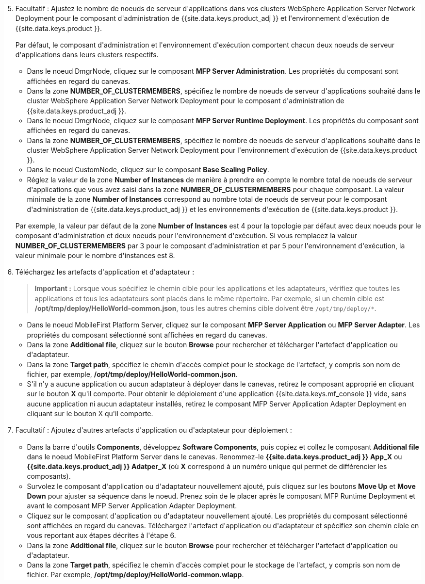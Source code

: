 5. Facultatif : Ajustez le nombre de noeuds de serveur d'applications dans vos clusters WebSphere Application Server Network Deployment pour le composant d'administration de {{site.data.keys.product_adj }} et l'environnement d'exécution de {{site.data.keys.product }}. 

    Par défaut, le composant d'administration et l'environnement d'exécution comportent chacun deux noeuds de serveur d'applications dans leurs clusters respectifs. 
    * Dans le noeud DmgrNode, cliquez sur le composant **MFP Server Administration**. Les propriétés du composant sont affichées en regard du canevas. 
    * Dans la zone **NUMBER\_OF\_CLUSTERMEMBERS**, spécifiez le nombre de noeuds de serveur d'applications souhaité dans le cluster WebSphere Application Server Network Deployment pour le composant d'administration de {{site.data.keys.product_adj }}. 
    * Dans le noeud DmgrNode, cliquez sur le composant **MFP Server Runtime Deployment**. Les propriétés du composant sont affichées en regard du canevas. 
    * Dans la zone **NUMBER\_OF\_CLUSTERMEMBERS**, spécifiez le nombre de noeuds de serveur d'applications souhaité dans le cluster WebSphere Application Server Network Deployment pour l'environnement d'exécution de {{site.data.keys.product }}. 
    * Dans le noeud CustomNode, cliquez sur le composant **Base Scaling Policy**. 
    * Réglez la valeur de la zone **Number of Instances** de manière à prendre en compte le nombre total de noeuds de serveur d'applications que vous avez saisi dans la zone **NUMBER\_OF\_CLUSTERMEMBERS** pour chaque composant.
La valeur minimale de la zone **Number of Instances** correspond au nombre total de noeuds de serveur pour le composant d'administration de {{site.data.keys.product_adj }} et les environnements d'exécution de {{site.data.keys.product }}. 

    Par exemple, la valeur par défaut de la zone **Number of Instances** est 4 pour la topologie par défaut avec deux noeuds pour le composant d'administration et deux noeuds pour l'environnement d'exécution. Si vous remplacez la valeur **NUMBER\_OF\_CLUSTERMEMBERS** par 3 pour le composant d'administration et par 5 pour l'environnement d'exécution, la valeur minimale pour le nombre d'instances est 8. 

6. Téléchargez les artefacts d'application et d'adaptateur :

    > **Important :** Lorsque vous spécifiez le chemin cible pour les applications et les adaptateurs, vérifiez que toutes les applications et tous les adaptateurs sont placés dans le même répertoire. Par exemple, si un chemin cible est **/opt/tmp/deploy/HelloWorld-common.json**, tous les autres chemins cible doivent être `/opt/tmp/deploy/*`.
    * Dans le noeud MobileFirst Platform Server, cliquez sur le composant **MFP Server Application** ou **MFP Server Adapter**. Les propriétés du composant sélectionné sont affichées en regard du canevas. 
    * Dans la zone **Additional file**, cliquez sur le bouton **Browse** pour rechercher et télécharger l'artefact d'application ou d'adaptateur. 
    * Dans la zone **Target path**, spécifiez le chemin d'accès complet pour le stockage de l'artefact, y compris son nom de fichier, par exemple, **/opt/tmp/deploy/HelloWorld-common.json**.
    * S'il n'y a aucune application ou aucun adaptateur à déployer dans le canevas, retirez le composant approprié en cliquant sur le bouton **X** qu'il comporte. Pour obtenir le déploiement d'une application {{site.data.keys.mf_console }} vide, sans aucune application ni aucun adaptateur installés, retirez le composant MFP Server Application Adapter Deployment en cliquant sur le bouton X qu'il comporte. 

7. Facultatif : Ajoutez d'autres artefacts d'application ou d'adaptateur pour déploiement :
    * Dans la barre d'outils **Components**, développez **Software Components**, puis copiez et collez le composant **Additional file** dans le noeud MobileFirst Platform Server dans le canevas. Renommez-le **{{site.data.keys.product_adj }} App\_X** ou **{{site.data.keys.product_adj }} Adatper\_X** (où **X** correspond à un numéro unique qui permet de différencier les composants).
    * Survolez le composant d'application ou d'adaptateur nouvellement ajouté, puis cliquez sur les boutons **Move Up** et **Move Down** pour ajuster sa séquence dans le noeud. Prenez soin de le placer après le composant MFP Runtime Deployment et avant le composant MFP Server Application Adapter Deployment. 
    * Cliquez sur le composant d'application ou d'adaptateur nouvellement ajouté. Les propriétés du composant sélectionné sont affichées en regard du canevas. Téléchargez l'artefact d'application ou d'adaptateur et spécifiez son chemin cible en vous reportant aux étapes décrites à l'étape 6. 
    * Dans la zone **Additional file**, cliquez sur le bouton **Browse** pour rechercher et télécharger l'artefact d'application ou d'adaptateur. 
    * Dans la zone **Target path**, spécifiez le chemin d'accès complet pour le stockage de l'artefact, y compris son nom de fichier. Par exemple, **/opt/tmp/deploy/HelloWorld-common.wlapp**.
